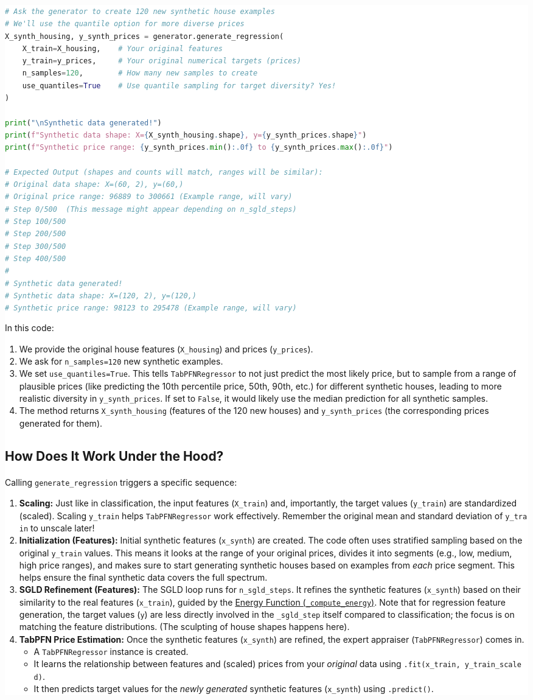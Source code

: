 ```python
# Ask the generator to create 120 new synthetic house examples
# We'll use the quantile option for more diverse prices
X_synth_housing, y_synth_prices = generator.generate_regression(
    X_train=X_housing,    # Your original features
    y_train=y_prices,     # Your original numerical targets (prices)
    n_samples=120,        # How many new samples to create
    use_quantiles=True    # Use quantile sampling for target diversity? Yes!
)

print("\nSynthetic data generated!")
print(f"Synthetic data shape: X={X_synth_housing.shape}, y={y_synth_prices.shape}")
print(f"Synthetic price range: {y_synth_prices.min():.0f} to {y_synth_prices.max():.0f}")

# Expected Output (shapes and counts will match, ranges will be similar):
# Original data shape: X=(60, 2), y=(60,)
# Original price range: 96889 to 300661 (Example range, will vary)
# Step 0/500  (This message might appear depending on n_sgld_steps)
# Step 100/500
# Step 200/500
# Step 300/500
# Step 400/500
#
# Synthetic data generated!
# Synthetic data shape: X=(120, 2), y=(120,)
# Synthetic price range: 98123 to 295478 (Example range, will vary)
```

In this code:

1.  We provide the original house features (`X_housing`) and prices (`y_prices`).
2.  We ask for `n_samples=120` new synthetic examples.
3.  We set `use_quantiles=True`. This tells `TabPFNRegressor` to not just predict the most likely price, but to sample from a range of plausible prices (like predicting the 10th percentile price, 50th, 90th, etc.) for different synthetic houses, leading to more realistic diversity in `y_synth_prices`. If set to `False`, it would likely use the median prediction for all synthetic samples.
4.  The method returns `X_synth_housing` (features of the 120 new houses) and `y_synth_prices` (the corresponding prices generated for them).

## How Does It Work Under the Hood?

Calling `generate_regression` triggers a specific sequence:

1.  **Scaling:** Just like in classification, the input features (`X_train`) and, importantly, the target values (`y_train`) are standardized (scaled). Scaling `y_train` helps `TabPFNRegressor` work effectively. Remember the original mean and standard deviation of `y_train` to unscale later!
2.  **Initialization (Features):** Initial synthetic features (`x_synth`) are created. The code often uses stratified sampling based on the original `y_train` values. This means it looks at the range of your original prices, divides it into segments (e.g., low, medium, high price ranges), and makes sure to start generating synthetic houses based on examples from *each* price segment. This helps ensure the final synthetic data covers the full spectrum.
3.  **SGLD Refinement (Features):** The SGLD loop runs for `n_sgld_steps`. It refines the synthetic features (`x_synth`) based on their similarity to the real features (`x_train`), guided by the [Energy Function (`_compute_energy`)](06_energy_function____compute_energy___.md). Note that for regression feature generation, the target values (`y`) are less directly involved in the `_sgld_step` itself compared to classification; the focus is on matching the feature distributions. (The sculpting of house shapes happens here).
4.  **TabPFN Price Estimation:** Once the synthetic features (`x_synth`) are refined, the expert appraiser (`TabPFNRegressor`) comes in.
    *   A `TabPFNRegressor` instance is created.
    *   It learns the relationship between features and (scaled) prices from your *original* data using `.fit(x_train, y_train_scaled)`.
    *   It then predicts target values for the *newly generated* synthetic features (`x_synth`) using `.predict()`.
